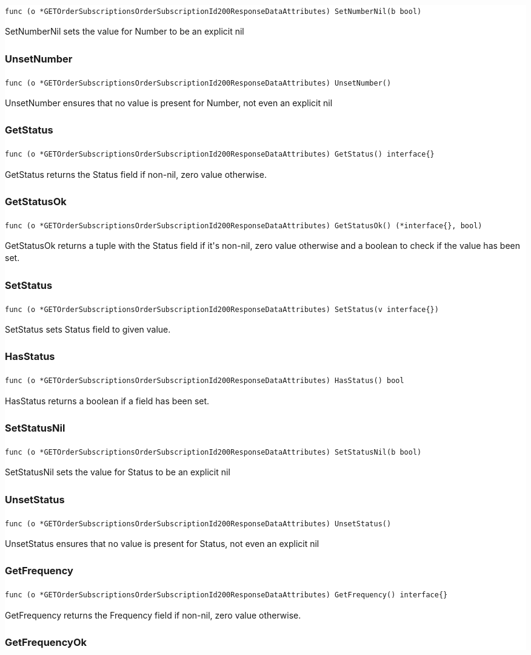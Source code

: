 `func (o *GETOrderSubscriptionsOrderSubscriptionId200ResponseDataAttributes) SetNumberNil(b bool)`

 SetNumberNil sets the value for Number to be an explicit nil

### UnsetNumber
`func (o *GETOrderSubscriptionsOrderSubscriptionId200ResponseDataAttributes) UnsetNumber()`

UnsetNumber ensures that no value is present for Number, not even an explicit nil
### GetStatus

`func (o *GETOrderSubscriptionsOrderSubscriptionId200ResponseDataAttributes) GetStatus() interface{}`

GetStatus returns the Status field if non-nil, zero value otherwise.

### GetStatusOk

`func (o *GETOrderSubscriptionsOrderSubscriptionId200ResponseDataAttributes) GetStatusOk() (*interface{}, bool)`

GetStatusOk returns a tuple with the Status field if it's non-nil, zero value otherwise
and a boolean to check if the value has been set.

### SetStatus

`func (o *GETOrderSubscriptionsOrderSubscriptionId200ResponseDataAttributes) SetStatus(v interface{})`

SetStatus sets Status field to given value.

### HasStatus

`func (o *GETOrderSubscriptionsOrderSubscriptionId200ResponseDataAttributes) HasStatus() bool`

HasStatus returns a boolean if a field has been set.

### SetStatusNil

`func (o *GETOrderSubscriptionsOrderSubscriptionId200ResponseDataAttributes) SetStatusNil(b bool)`

 SetStatusNil sets the value for Status to be an explicit nil

### UnsetStatus
`func (o *GETOrderSubscriptionsOrderSubscriptionId200ResponseDataAttributes) UnsetStatus()`

UnsetStatus ensures that no value is present for Status, not even an explicit nil
### GetFrequency

`func (o *GETOrderSubscriptionsOrderSubscriptionId200ResponseDataAttributes) GetFrequency() interface{}`

GetFrequency returns the Frequency field if non-nil, zero value otherwise.

### GetFrequencyOk
